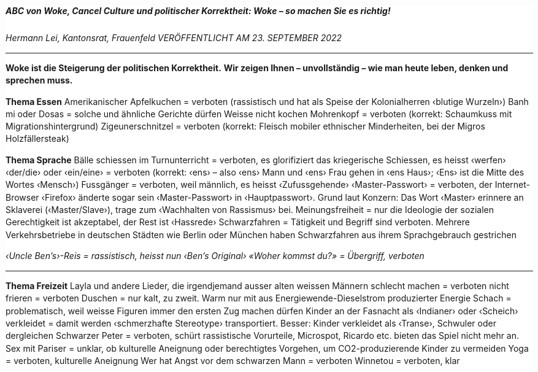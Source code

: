 
##### ABC von Woke, Cancel Culture und politischer Korrektheit:  Woke – so machen Sie es richtig!
_Hermann Lei, Kantonsrat, Frauenfeld VERÖFFENTLICHT AM 23. SEPTEMBER 2022_


-----

**Woke ist die Steigerung der politischen Korrektheit.**
**Wir zeigen Ihnen – unvollständig – wie man heute leben, denken und sprechen muss.**

**Thema Essen**
Amerikanischer Apfelkuchen = verboten (rassistisch und hat als Speise der Kolonialherren ‹blutige Wurzeln›)
Banh mi oder Dosas = solche und ähnliche Gerichte dürfen Weisse nicht kochen
Mohrenkopf = verboten (korrekt: Schaumkuss mit Migrationshintergrund)
Zigeunerschnitzel = verboten (korrekt: Fleisch mobiler ethnischer Minderheiten, bei der Migros Holzfällersteak)

**Thema Sprache**
Bälle schiessen im Turnunterricht = verboten, es glorifiziert das kriegerische Schiessen, es heisst ‹werfen›
‹der/die› oder ‹ein/eine› = verboten (korrekt: ‹ens› – also ‹ens› Mann und ‹ens› Frau gehen in ‹ens Haus›;
‹Ens› ist die Mitte des Wortes ‹Mensch›)
Fussgänger = verboten, weil männlich, es heisst ‹Zufussgehende›
‹Master-Passwort› = verboten, der Internet-Browser ‹Firefox› änderte sogar sein ‹Master-Passwort› in
‹Hauptpasswort›. Grund laut Konzern: Das Wort ‹Master› erinnere an Sklaverei (‹Master/Slave›), trage zum
‹Wachhalten von Rassismus› bei.
Meinungsfreiheit = nur die Ideologie der sozialen Gerechtigkeit ist akzeptabel, der Rest ist ‹Hassrede›
Schwarzfahren = Tätigkeit und Begriff sind verboten. Mehrere Verkehrsbetriebe in deutschen Städten wie
Berlin oder München haben Schwarzfahren aus ihrem Sprachgebrauch gestrichen

_‹Uncle Ben’s›-Reis = rassistisch, heisst nun ‹Ben’s Original›_
_«Woher kommst du?» = Übergriff, verboten_


-----

**Thema Freizeit**
Layla und andere Lieder, die irgendjemand ausser alten weissen Männern schlecht machen = verboten
nicht frieren = verboten
Duschen = nur kalt, zu zweit. Warm nur mit aus Energiewende-Dieselstrom produzierter Energie
Schach = problematisch, weil weisse Figuren immer den ersten Zug machen dürfen
Kinder an der Fasnacht als ‹Indianer› oder ‹Scheich› verkleidet = damit werden ‹schmerzhafte Stereotype›
transportiert. Besser: Kinder verkleidet als ‹Transe›, Schwuler oder dergleichen
Schwarzer Peter = verboten, schürt rassistische Vorurteile, Microspot, Ricardo etc. bieten das Spiel nicht
mehr an.
Sex mit Pariser = unklar, ob kulturelle Aneignung oder berechtigtes Vorgehen, um CO2-produzierende Kinder zu vermeiden
Yoga = verboten, kulturelle Aneignung
Wer hat Angst vor dem schwarzen Mann = verboten
Winnetou = verboten, klar
